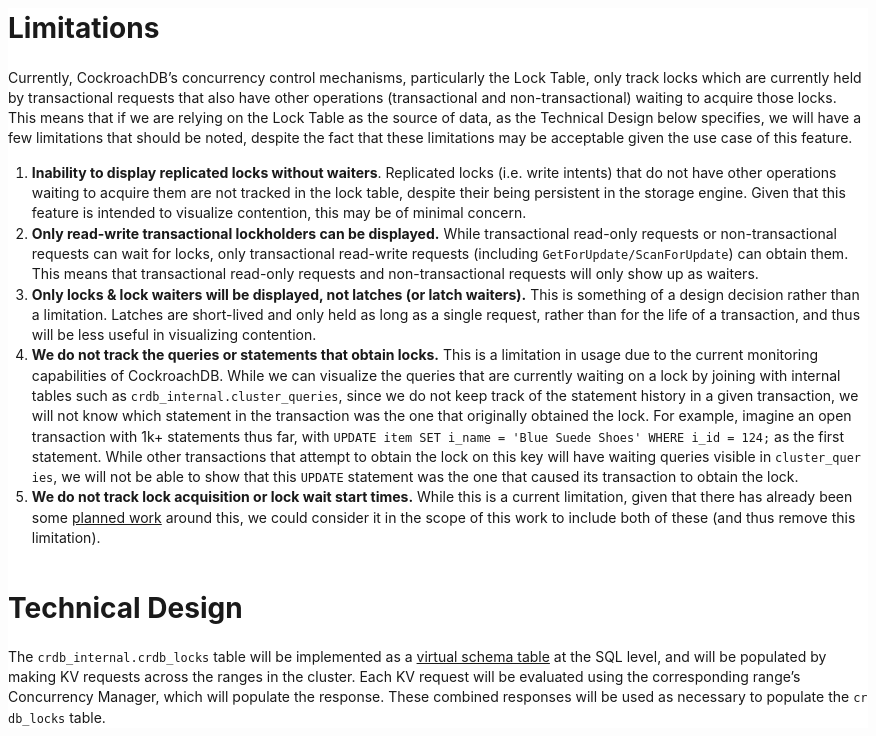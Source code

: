 # Limitations

Currently, CockroachDB’s concurrency control mechanisms, particularly the Lock 
Table, only track locks which are currently held by transactional requests that 
also have other operations (transactional and non-transactional) waiting to 
acquire those locks.  This means that if we are relying on the Lock Table as 
the source of data, as the Technical Design below specifies, we will have a few 
limitations that should be noted, despite the fact that these limitations may 
be acceptable given the use case of this feature.

1. **Inability to display replicated locks without waiters**.  Replicated locks 
(i.e. write intents) that do not have other operations waiting to acquire them 
are not tracked in the lock table, despite their being persistent in the 
storage engine.  Given that this feature is intended to visualize contention, 
this may be of minimal concern.
2. **Only read-write transactional lockholders can be displayed.**  While 
transactional read-only requests or non-transactional requests can wait for 
locks, only transactional read-write requests (including 
`GetForUpdate/ScanForUpdate`) can obtain them.  This means that transactional 
read-only requests and non-transactional requests will only show up as waiters.
3. **Only locks & lock waiters will be displayed, not latches (or latch waiters).**  This 
is something of a design decision rather than a limitation.  Latches are 
short-lived and only held as long as a single request, rather than for the life 
of a transaction, and thus will be less useful in visualizing contention.
4. **We do not track the queries or statements that obtain locks.**  This is a 
limitation in usage due to the current monitoring capabilities of CockroachDB.  While 
we can visualize the queries that are currently waiting on a lock by 
joining with internal tables such as `crdb_internal.cluster_queries`, since we 
do not keep track of the statement history in a given transaction, we will not 
know which statement in the transaction was the one that originally obtained 
the lock.  For example, imagine an open transaction with 1k+ statements thus 
far, with `UPDATE item SET i_name = 'Blue Suede Shoes' WHERE i_id = 124;` as 
the first statement.  While other transactions that attempt to obtain the lock 
on this key will have waiting queries visible in `cluster_queries`, we will not 
be able to show that this `UPDATE` statement was the one that caused its 
transaction to obtain the lock.
5. **We do not track lock acquisition or lock wait start times.**  While 
this is a current limitation, given that there has already been some [planned work](https://github.com/cockroachdb/cockroach/issues/67619)
around this, we could consider it in the scope of this work to include both of 
these (and thus remove this limitation).

# Technical Design

The `crdb_internal.crdb_locks` table will be implemented as a [virtual schema table](https://github.com/cockroachdb/cockroach/blob/2b7ba8c72bd5031a5ae28945b5906ef0d407e6be/pkg/sql/crdb_internal.go) 
at the SQL level, and will be populated by making KV requests across the ranges 
in the cluster.  Each KV request will be evaluated using the corresponding 
range’s Concurrency Manager, which will populate the response.  These combined 
responses will be used as necessary to populate the `crdb_locks` table.
